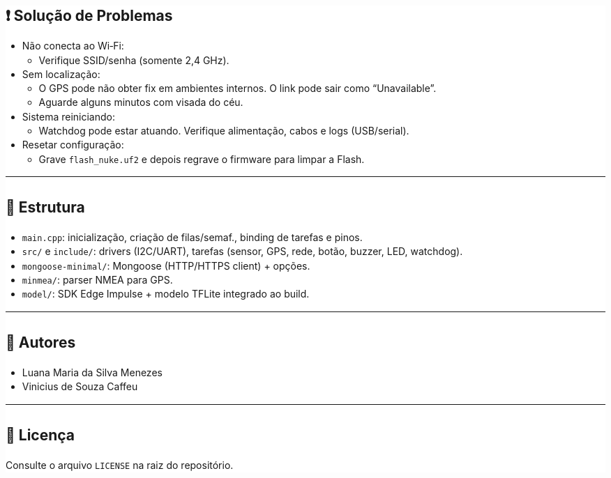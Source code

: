 ## ❗ Solução de Problemas

- Não conecta ao Wi‑Fi:
  - Verifique SSID/senha (somente 2,4 GHz).
- Sem localização:
  - O GPS pode não obter fix em ambientes internos. O link pode sair como “Unavailable”.
  - Aguarde alguns minutos com visada do céu.
- Sistema reiniciando:
  - Watchdog pode estar atuando. Verifique alimentação, cabos e logs (USB/serial).
- Resetar configuração:
  - Grave `flash_nuke.uf2` e depois regrave o firmware para limpar a Flash.

---

## 📁 Estrutura

- `main.cpp`: inicialização, criação de filas/semaf., binding de tarefas e pinos.
- `src/` e `include/`: drivers (I2C/UART), tarefas (sensor, GPS, rede, botão, buzzer, LED, watchdog).
- `mongoose-minimal/`: Mongoose (HTTP/HTTPS client) + opções.
- `minmea/`: parser NMEA para GPS.
- `model/`: SDK Edge Impulse + modelo TFLite integrado ao build.

---

## 👤 Autores

- Luana Maria da Silva Menezes
- Vinicius de Souza Caffeu

---

## 📜 Licença

Consulte o arquivo `LICENSE` na raiz do repositório.
